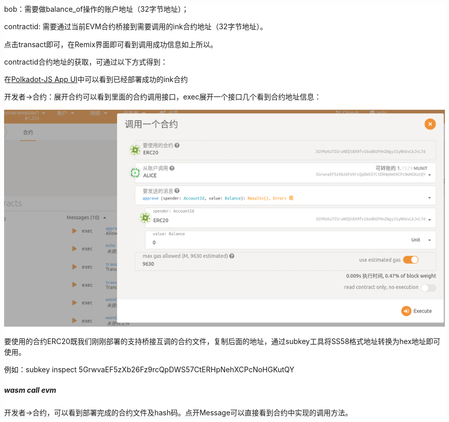 bob：需要做balance_of操作的账户地址（32字节地址）；

contractid: 需要通过当前EVM合约桥接到需要调用的ink合约地址（32字节地址）。

点击transact即可，在Remix界面即可看到调用成功信息如上所以。

contractid合约地址的获取，可通过以下方式得到：

在[Polkadot-JS App UI](https://polkadot.js.org/apps/?rpc=ws%3A%2F%2F127.0.0.1%3A9944#/extrinsics)中可以看到已经部署成功的ink合约

开发者->合约：展开合约可以看到里面的合约调用接口，exec展开一个接口几个看到合约地址信息：

![image-evm_execute](./img/evm_execute.png)

要使用的合约ERC20既我们刚刚部署的支持桥接互调的合约文件，复制后面的地址，通过subkey工具将SS58格式地址转换为hex地址即可使用。

例如：subkey inspect  5GrwvaEF5zXb26Fz9rcQpDWS57CtERHpNehXCPcNoHGKutQY   

##### wasm call evm

开发者->合约，可以看到部署完成的合约文件及hash码。点开Message可以直接看到合约中实现的调用方法。

